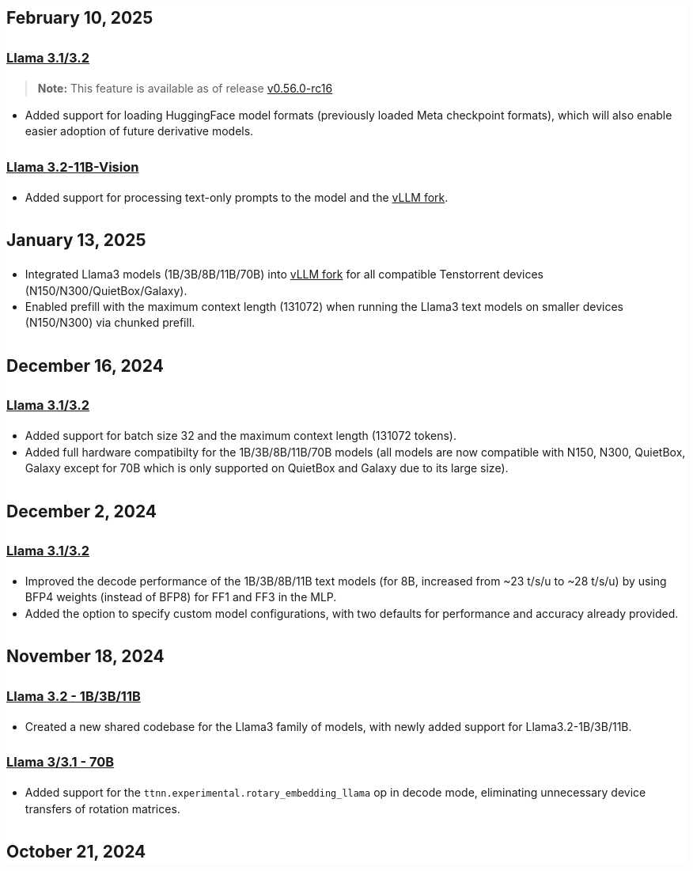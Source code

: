 ## February 10, 2025

### [Llama 3.1/3.2](tt_transformers)
> **Note:** This feature is available as of release [v0.56.0-rc16](https://github.com/tenstorrent/tt-metal/tree/v0.56.0-rc16)
- Added support for loading HuggingFace model formats (previously loaded Meta checkpoint formats), which will also enable easier adoption of future derivative models.

### [Llama 3.2-11B-Vision](tt_transformers)
- Added support for processing text-only prompts to the model and the [vLLM fork](https://github.com/tenstorrent/vllm/tree/dev/tt_metal).

## January 13, 2025

- Integrated Llama3 models (1B/3B/8B/11B/70B) into [vLLM fork](https://github.com/tenstorrent/vllm/tree/dev/tt_metal) for all compatible Tenstorrent devices (N150/N300/QuietBox/Galaxy).
- Enabled prefill with the maximum context length (131072) when running the Llama3 text models on smaller devices (N150/N300) via chunked prefill.

## December 16, 2024

### [Llama 3.1/3.2](tt_transformers)
- Added support for batch size 32 and the maximum context length (131072 tokens).
- Added full hardware compatibilty for the 1B/3B/8B/11B/70B models (all models are now compatible with N150, N300, QuietBox, Galaxy except for 70B which is only supported on QuietBox and Galaxy due to its large size).

## December 2, 2024

### [Llama 3.1/3.2](tt_transformers)
- Improved the decode performance of the 1B/3B/8B/11B text models (for 8B, increased from ~23 t/s/u to ~28 t/s/u) by using BFP4 weights (instead of BFP8) for FF1 and FF3 in the MLP.
- Added the option to specify custom model configurations, with two defaults for performance and accuracy already provided.

## November 18, 2024

### [Llama 3.2 - 1B/3B/11B](tt_transformers)
- Created a new shared codebase for the Llama3 family of models, with newly added support for Llama3.2-1B/3B/11B.

### [Llama 3/3.1 - 70B](demos/t3000/llama3_70b)
- Added support for the `ttnn.experimental.rotary_embedding_llama` op in decode mode, eliminating unnecessary device transfers of rotation matrices.

## October 21, 2024
